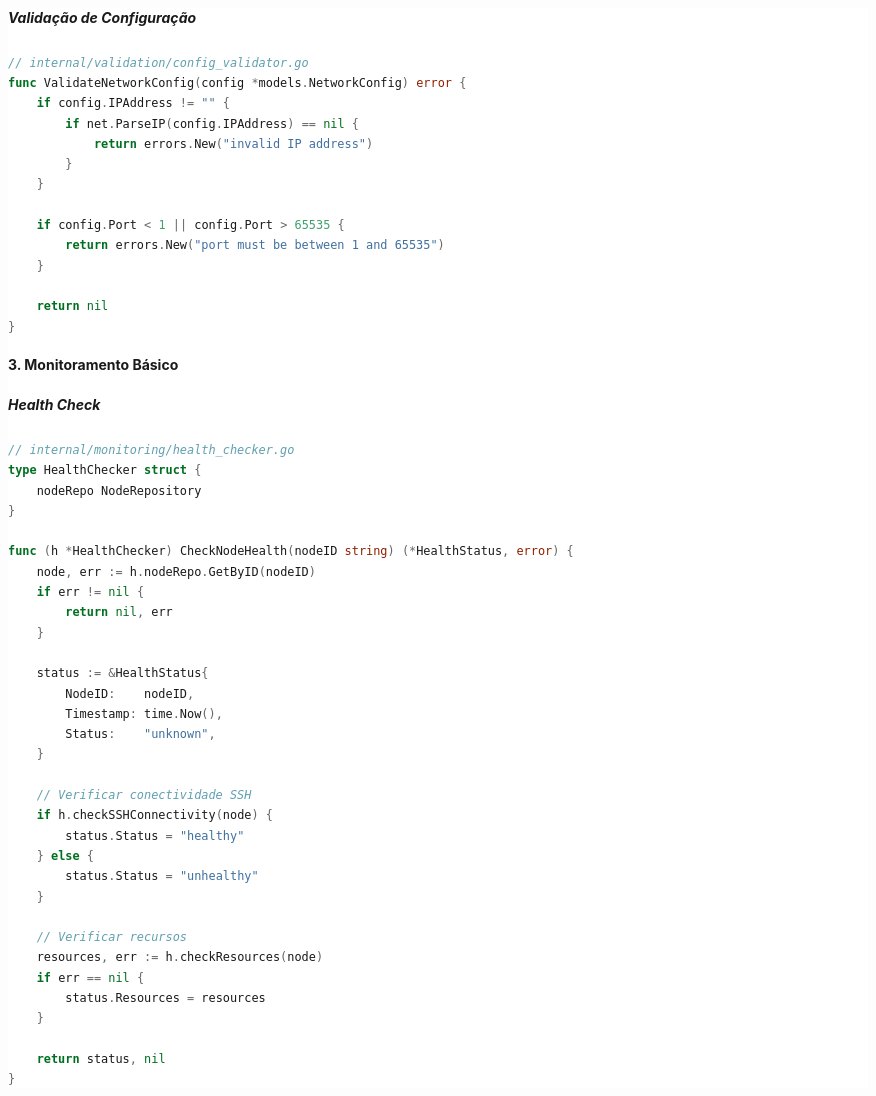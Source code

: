 ##### **Validação de Configuração**
```go
// internal/validation/config_validator.go
func ValidateNetworkConfig(config *models.NetworkConfig) error {
    if config.IPAddress != "" {
        if net.ParseIP(config.IPAddress) == nil {
            return errors.New("invalid IP address")
        }
    }
    
    if config.Port < 1 || config.Port > 65535 {
        return errors.New("port must be between 1 and 65535")
    }
    
    return nil
}
```

#### **3. Monitoramento Básico**

##### **Health Check**
```go
// internal/monitoring/health_checker.go
type HealthChecker struct {
    nodeRepo NodeRepository
}

func (h *HealthChecker) CheckNodeHealth(nodeID string) (*HealthStatus, error) {
    node, err := h.nodeRepo.GetByID(nodeID)
    if err != nil {
        return nil, err
    }
    
    status := &HealthStatus{
        NodeID:    nodeID,
        Timestamp: time.Now(),
        Status:    "unknown",
    }
    
    // Verificar conectividade SSH
    if h.checkSSHConnectivity(node) {
        status.Status = "healthy"
    } else {
        status.Status = "unhealthy"
    }
    
    // Verificar recursos
    resources, err := h.checkResources(node)
    if err == nil {
        status.Resources = resources
    }
    
    return status, nil
}
```

